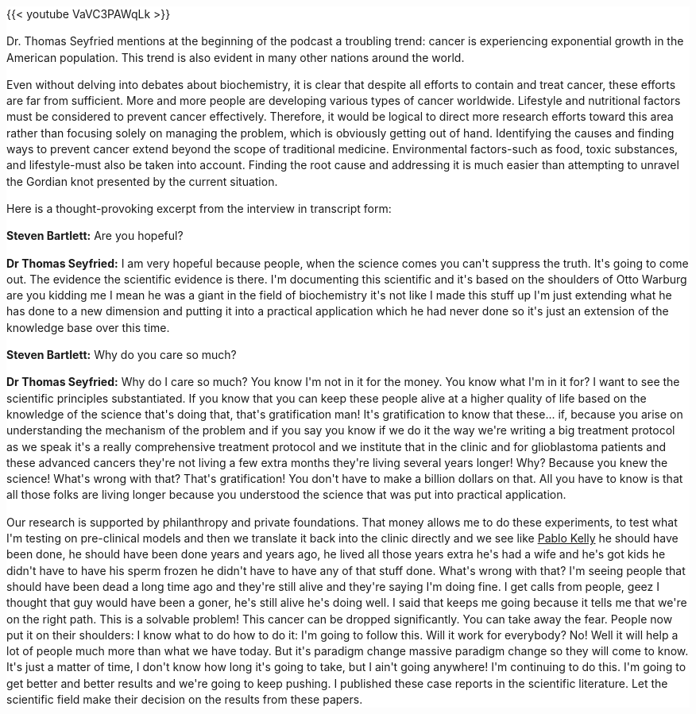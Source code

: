 {{< youtube VaVC3PAWqLk >}}

Dr. Thomas Seyfried mentions at the beginning of the podcast a troubling trend: cancer is experiencing exponential growth in the American population. This trend is also evident in many other nations around the world.

Even without delving into debates about biochemistry, it is clear that despite all efforts to contain and treat cancer, these efforts are far from sufficient. More and more people are developing various types of cancer worldwide. Lifestyle and nutritional factors must be considered to prevent cancer effectively. Therefore, it would be logical to direct more research efforts toward this area rather than focusing solely on managing the problem, which is obviously getting out of hand. Identifying the causes and finding ways to prevent cancer extend beyond the scope of traditional medicine. Environmental factors-such as food, toxic substances, and lifestyle-must also be taken into account. Finding the root cause and addressing it is much easier than attempting to unravel the Gordian knot presented by the current situation.

Here is a thought-provoking excerpt from the interview in transcript form:

**Steven Bartlett:**
Are you hopeful? 

**Dr Thomas Seyfried:**
I am very hopeful because people, when the science comes you can't suppress the truth. It's going to come out. The evidence the scientific evidence is there. I'm documenting this scientific and it's based on the shoulders of Otto Warburg are you kidding me I mean he was a giant in the field of biochemistry it's not like I made this stuff up I'm just extending what he has done to a new dimension and putting it into a practical application which he had never done so it's just an extension of the knowledge base over this time.

**Steven Bartlett:**
Why do you care so much?

**Dr Thomas Seyfried:**
Why do I care so much? You know I'm not in it for the money. You know what I'm in it for? I want to see the scientific principles substantiated. If you know that you can keep these people alive at a higher quality of life based on the knowledge of the science that's doing that, that's gratification man! It's gratification to know that these... if, because you arise on understanding the mechanism of the problem and if you say you know if we do it the way we're writing a big treatment protocol as we speak it's a really comprehensive treatment protocol and we institute that in the clinic and for glioblastoma patients and these advanced cancers they're not living a few extra months they're living several years longer! Why? Because you knew the science! What's wrong with that? That's gratification! You don't have to make a billion dollars on that. All you have to know is that all those folks are living longer because you understood the science that was put into practical application.

Our research is supported by philanthropy and private foundations. That money allows me to do these experiments, to test what I'm testing on pre-clinical models and then we translate it back into the clinic directly and we see like [Pablo Kelly](https://www.youtube.com/watch?v=WnWPCS5qnVo) he should have been done, he should have been done years and years ago, he lived all those years extra he's had a wife and he's got kids he didn't have to have his sperm frozen he didn't have to have any of that stuff done. What's wrong with that? I'm seeing people that should have been dead a long time ago and they're still alive and they're saying I'm doing fine. I get calls from people, geez I thought that guy would have been a goner, he's still alive he's doing well. I said that keeps me going because it tells me that we're on the right path. This is a solvable problem! This cancer can be dropped significantly. You can take away the fear. People now put it on their shoulders: I know what to do how to do it: I'm going to follow this. Will it work for everybody? No! Well it will help a lot of people much more than what we have today. But it's paradigm change massive paradigm change so they will come to know. It's just a matter of time, I don't know how long it's going to take, but I ain't going anywhere! I'm continuing to do this. I'm going to get better and better results and we're going to keep pushing. I published these case reports in the scientific literature. Let the scientific field make their decision on the results from these papers.
